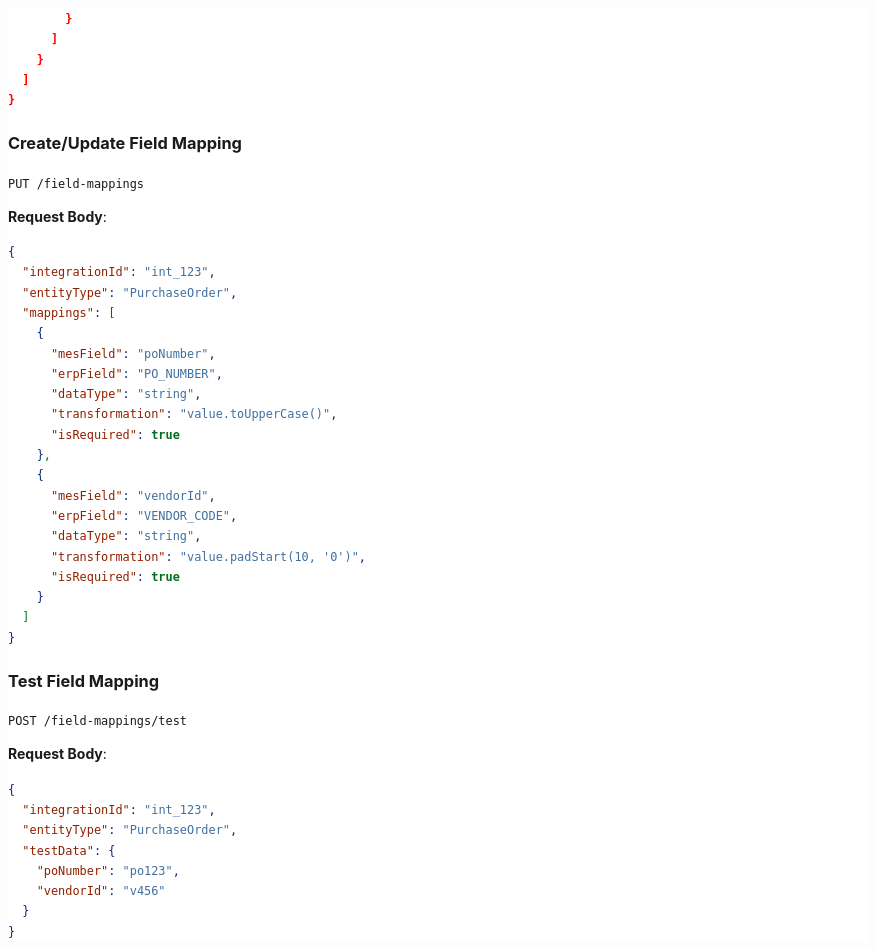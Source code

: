 ```json
        }
      ]
    }
  ]
}
```

### Create/Update Field Mapping

```http
PUT /field-mappings
```

**Request Body**:
```json
{
  "integrationId": "int_123",
  "entityType": "PurchaseOrder",
  "mappings": [
    {
      "mesField": "poNumber",
      "erpField": "PO_NUMBER",
      "dataType": "string",
      "transformation": "value.toUpperCase()",
      "isRequired": true
    },
    {
      "mesField": "vendorId",
      "erpField": "VENDOR_CODE",
      "dataType": "string",
      "transformation": "value.padStart(10, '0')",
      "isRequired": true
    }
  ]
}
```

### Test Field Mapping

```http
POST /field-mappings/test
```

**Request Body**:
```json
{
  "integrationId": "int_123",
  "entityType": "PurchaseOrder",
  "testData": {
    "poNumber": "po123",
    "vendorId": "v456"
  }
}
```
